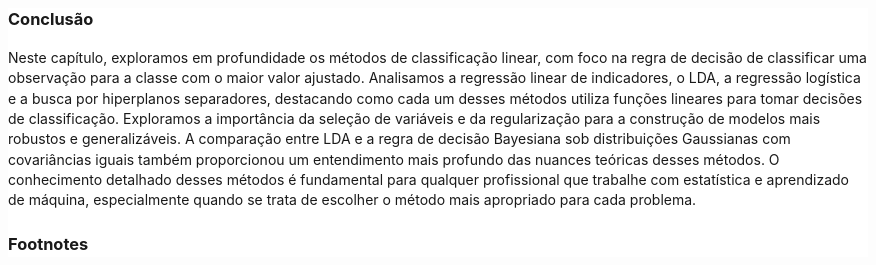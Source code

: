 ### Conclusão

Neste capítulo, exploramos em profundidade os métodos de classificação linear, com foco na regra de decisão de classificar uma observação para a classe com o maior valor ajustado. Analisamos a regressão linear de indicadores, o LDA, a regressão logística e a busca por hiperplanos separadores, destacando como cada um desses métodos utiliza funções lineares para tomar decisões de classificação. Exploramos a importância da seleção de variáveis e da regularização para a construção de modelos mais robustos e generalizáveis. A comparação entre LDA e a regra de decisão Bayesiana sob distribuições Gaussianas com covariâncias iguais também proporcionou um entendimento mais profundo das nuances teóricas desses métodos. O conhecimento detalhado desses métodos é fundamental para qualquer profissional que trabalhe com estatística e aprendizado de máquina, especialmente quando se trata de escolher o método mais apropriado para cada problema.

### Footnotes

[^4.1]: *In this chapter we revisit the classification problem and focus on linear methods for classification...There are several different ways in which linear decision boundaries can be found.*

[^4.2]: *In Chapter 2 we fit linear regression models to the class indicator variables, and classify to the largest fit...Linear inequalities in this space are quadratic inequalities in the original space.*

[^4.3]: *Decision theory for classification (Section 2.4) tells us that we need to know the class posteriors Pr(G|X) for optimal classification. Suppose fk(x) is the class-conditional density of X in class G = k, and let πκ be the prior probability of class k... Linear discriminant analysis (LDA) arises in the special case when we assume that the classes have a common covariance matrix Σk = Σ.*

[^4.3.1]: *The decision boundary between each pair of classes k and l is described by a quadratic equation {x: δκ(x) = δ(x)}.*

[^4.3.3]: *In the special case when we assume that the classes have a common covariance matrix...When the classes are really Gaussian, then LDA is optimal*

[^4.4]: *The logistic regression model arises from the desire to model the posterior probabilities of the K classes via linear functions in x, while at the same time ensuring that they sum to one and remain in [0,1].*

[^4.4.1]: *Logistic regression models are usually fit by maximum likelihood... The logistic regression model is more general, in that it makes less assumptions.*

[^4.4.2]: *It is convenient to code the two-class gi via a 0/1 response Yi, where yi = 1 when gi = 1, and yi = 0 when gi = 2... Typically many models are fit in a search for a parsimonious model involving a subset of the variables.*

[^4.4.3]: *To maximize the log-likelihood, we set its derivatives to zero. These score equations are...To solve the score equations (4.21), we use the Newton-Raphson algorithm...*

[^4.4.4]: *The L1 penalty used in the lasso (Section 3.4.2) can be used for variable selection and shrinkage with any linear regression model...As with the lasso, we typically do not penalize the intercept term.*

[^4.5]: *Here we present an analysis of binary data to illustrate the traditional statistical use of the logistic regression model... With two classes there is a simple correspondence between linear discriminant analysis and classification by linear least squares, as in (4.5).*

[^4.5.1]: *The perceptron learning algorithm tries to find a separating hyperplane by minimizing the distance of misclassified points to the decision boundary.*

[^4.5.2]: *The optimal separating hyperplane separates the two classes and maximizes the distance to the closest point from either class... In light of (4.40), the constraints define an empty slab or margin around the linear decision boundary...*
